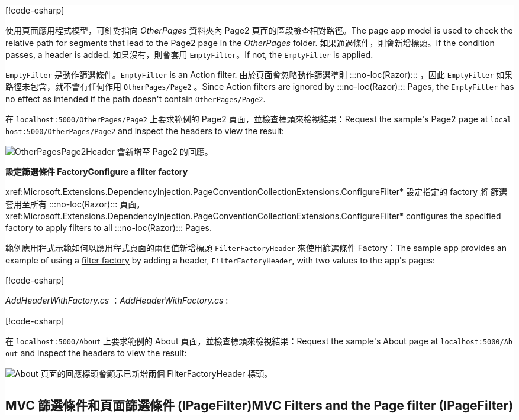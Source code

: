 [!code-csharp[](razor-pages-conventions/samples/3.x/SampleApp/Startup.cs?name=snippet8)]

<span data-ttu-id="23e28-256">使用頁面應用程式模型，可針對指向 *OtherPages* 資料夾內 Page2 頁面的區段檢查相對路徑。</span><span class="sxs-lookup"><span data-stu-id="23e28-256">The page app model is used to check the relative path for segments that lead to the Page2 page in the *OtherPages* folder.</span></span> <span data-ttu-id="23e28-257">如果通過條件，則會新增標頭。</span><span class="sxs-lookup"><span data-stu-id="23e28-257">If the condition passes, a header is added.</span></span> <span data-ttu-id="23e28-258">如果沒有，則會套用 `EmptyFilter`。</span><span class="sxs-lookup"><span data-stu-id="23e28-258">If not, the `EmptyFilter` is applied.</span></span>

<span data-ttu-id="23e28-259">`EmptyFilter` 是[動作篩選條件](xref:mvc/controllers/filters#action-filters)。</span><span class="sxs-lookup"><span data-stu-id="23e28-259">`EmptyFilter` is an [Action filter](xref:mvc/controllers/filters#action-filters).</span></span> <span data-ttu-id="23e28-260">由於頁面會忽略動作篩選準則 :::no-loc(Razor)::: ，因此 `EmptyFilter` 如果路徑未包含，就不會有任何作用 `OtherPages/Page2` 。</span><span class="sxs-lookup"><span data-stu-id="23e28-260">Since Action filters are ignored by :::no-loc(Razor)::: Pages, the `EmptyFilter` has no effect as intended if the path doesn't contain `OtherPages/Page2`.</span></span>

<span data-ttu-id="23e28-261">在 `localhost:5000/OtherPages/Page2` 上要求範例的 Page2 頁面，並檢查標頭來檢視結果：</span><span class="sxs-lookup"><span data-stu-id="23e28-261">Request the sample's Page2 page at `localhost:5000/OtherPages/Page2` and inspect the headers to view the result:</span></span>

![OtherPagesPage2Header 會新增至 Page2 的回應。](razor-pages-conventions/_static/page2-filter-header.png)

<span data-ttu-id="23e28-263">**設定篩選條件 Factory**</span><span class="sxs-lookup"><span data-stu-id="23e28-263">**Configure a filter factory**</span></span>

<span data-ttu-id="23e28-264"><xref:Microsoft.Extensions.DependencyInjection.PageConventionCollectionExtensions.ConfigureFilter*> 設定指定的 factory 將 [篩選](xref:mvc/controllers/filters) 套用至所有 :::no-loc(Razor)::: 頁面。</span><span class="sxs-lookup"><span data-stu-id="23e28-264"><xref:Microsoft.Extensions.DependencyInjection.PageConventionCollectionExtensions.ConfigureFilter*> configures the specified factory to apply [filters](xref:mvc/controllers/filters) to all :::no-loc(Razor)::: Pages.</span></span>

<span data-ttu-id="23e28-265">範例應用程式示範如何以應用程式頁面的兩個值新增標頭 `FilterFactoryHeader` 來使用[篩選條件 Factory](xref:mvc/controllers/filters#ifilterfactory)：</span><span class="sxs-lookup"><span data-stu-id="23e28-265">The sample app provides an example of using a [filter factory](xref:mvc/controllers/filters#ifilterfactory) by adding a header, `FilterFactoryHeader`, with two values to the app's pages:</span></span>

[!code-csharp[](razor-pages-conventions/samples/3.x/SampleApp/Startup.cs?name=snippet9)]

<span data-ttu-id="23e28-266">*AddHeaderWithFactory.cs* ：</span><span class="sxs-lookup"><span data-stu-id="23e28-266">*AddHeaderWithFactory.cs* :</span></span>

[!code-csharp[](razor-pages-conventions/samples/3.x/SampleApp/Factories/AddHeaderWithFactory.cs?name=snippet1)]

<span data-ttu-id="23e28-267">在 `localhost:5000/About` 上要求範例的 About 頁面，並檢查標頭來檢視結果：</span><span class="sxs-lookup"><span data-stu-id="23e28-267">Request the sample's About page at `localhost:5000/About` and inspect the headers to view the result:</span></span>

![About 頁面的回應標頭會顯示已新增兩個 FilterFactoryHeader 標頭。](razor-pages-conventions/_static/about-page-filter-factory-header.png)

## <a name="mvc-filters-and-the-page-filter-ipagefilter"></a><span data-ttu-id="23e28-269">MVC 篩選條件和頁面篩選條件 (IPageFilter)</span><span class="sxs-lookup"><span data-stu-id="23e28-269">MVC Filters and the Page filter (IPageFilter)</span></span>
